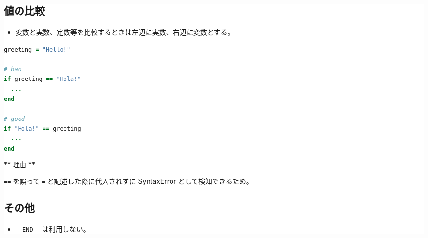 ## 値の比較

* 変数と実数、定数等を比較するときは左辺に実数、右辺に変数とする。

```ruby
greeting = "Hello!"

# bad
if greeting == "Hola!"
  ...
end

# good
if "Hola!" == greeting
  ...
end
```

** 理由 **

`==` を誤って `=` と記述した際に代入されずに SyntaxError として検知できるため。

## その他

* ``` __END__ ``` は利用しない。
